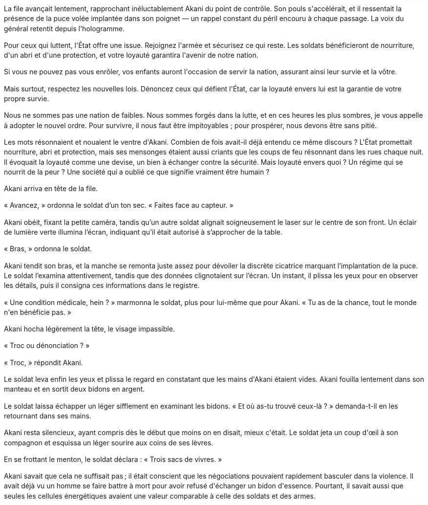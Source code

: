 La file avançait lentement, rapprochant inéluctablement Akani du point de contrôle. Son pouls s'accélérait, et il ressentait la présence de la puce volée implantée dans son poignet — un rappel constant du péril encouru à chaque passage. La voix du général retentit depuis l'hologramme.

Pour ceux qui luttent, l'État offre une issue. Rejoignez l'armée et sécurisez ce qui reste. Les soldats bénéficieront de nourriture, d'un abri et d'une protection, et votre loyauté garantira l'avenir de notre nation.

Si vous ne pouvez pas vous enrôler, vos enfants auront l'occasion de servir la nation, assurant ainsi leur survie et la vôtre.

Mais surtout, respectez les nouvelles lois. Dénoncez ceux qui défient l'État, car la loyauté envers lui est la garantie de votre propre survie.

Nous ne sommes pas une nation de faibles. Nous sommes forgés dans la lutte, et en ces heures les plus sombres, je vous appelle à adopter le nouvel ordre. Pour survivre, il nous faut être impitoyables ; pour prospérer, nous devons être sans pitié.

Les mots résonnaient et nouaient le ventre d'Akani. Combien de fois avait-il déjà entendu ce même discours ? L'État promettait nourriture, abri et protection, mais ses mensonges étaient aussi criants que les coups de feu résonnant dans les rues chaque nuit. Il évoquait la loyauté comme une devise, un bien à échanger contre la sécurité. Mais loyauté envers quoi ? Un régime qui se nourrit de la peur ? Une société qui a oublié ce que signifie vraiment être humain ?

Akani arriva en tête de la file.

« Avancez, » ordonna le soldat d’un ton sec. « Faites face au capteur. »

Akani obéit, fixant la petite caméra, tandis qu’un autre soldat alignait soigneusement le laser sur le centre de son front. Un éclair de lumière verte illumina l’écran, indiquant qu’il était autorisé à s’approcher de la table.

« Bras, » ordonna le soldat.

Akani tendit son bras, et la manche se remonta juste assez pour dévoiler la discrète cicatrice marquant l’implantation de la puce. Le soldat l’examina attentivement, tandis que des données clignotaient sur l’écran. Un instant, il plissa les yeux pour en observer les détails, puis il consigna ces informations dans le registre.

« Une condition médicale, hein ? » marmonna le soldat, plus pour lui-même que pour Akani. « Tu as de la chance, tout le monde n'en bénéficie pas. »

Akani hocha légèrement la tête, le visage impassible.

« Troc ou dénonciation ? »

« Troc, » répondit Akani.

Le soldat leva enfin les yeux et plissa le regard en constatant que les mains d'Akani étaient vides. Akani fouilla lentement dans son manteau et en sortit deux bidons en argent.

Le soldat laissa échapper un léger sifflement en examinant les bidons. « Et où as-tu trouvé ceux-là ? » demanda-t-il en les retournant dans ses mains.

Akani resta silencieux, ayant compris dès le début que moins on en disait, mieux c'était. Le soldat jeta un coup d'œil à son compagnon et esquissa un léger sourire aux coins de ses lèvres.

En se frottant le menton, le soldat déclara : « Trois sacs de vivres. »

Akani savait que cela ne suffisait pas ; il était conscient que les négociations pouvaient rapidement basculer dans la violence. Il avait déjà vu un homme se faire battre à mort pour avoir refusé d'échanger un bidon d'essence. Pourtant, il savait aussi que seules les cellules énergétiques avaient une valeur comparable à celle des soldats et des armes.
